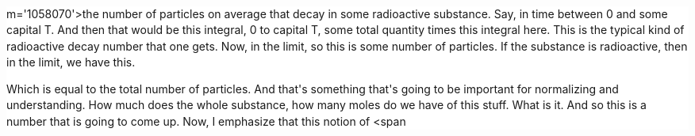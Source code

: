   m='1058070'>the</span> <span m='1058160'>number</span> <span
  m='1059060'>of</span> <span m='1059890'>particles</span> <span
  m='1062540'>on</span> <span m='1062910'>average</span> <span
  m='1065480'>that</span> <span m='1067370'>decay</span> <span
  m='1070670'>in</span> <span m='1071170'>some</span> <span
  m='1071640'>radioactive</span> <span m='1072300'>substance.</span> <span
  m='1082540'>Say,</span> <span m='1082920'>in</span> <span
  m='1083100'>time</span> <span m='1087550'>between</span> <span
  m='1087980'>0</span> <span m='1088930'>and</span> <span
  m='1089090'>some</span> <span m='1089340'>capital</span> <span
  m='1089870'>T.</span> <span m='1091980'>And</span> <span
  m='1092320'>then</span> <span m='1092570'>that</span> <span
  m='1092840'>would</span> <span m='1093030'>be</span> <span
  m='1093210'>this</span> <span m='1093480'>integral,</span> <span
  m='1095090'>0</span> <span m='1095420'>to capital</span> <span
  m='1095990'>T,</span> <span m='1096800'>some</span> <span
  m='1097630'>total</span> <span m='1098020'>quantity</span> <span
  m='1101010'>times</span> <span m='1101800'>this</span> <span
  m='1102000'>integral</span> <span m='1102400'>here.</span> <span
  m='1102560'>This</span> <span m='1102750'>is</span> <span
  m='1102870'>the</span> <span m='1102980'>typical</span> <span
  m='1103470'>kind</span> <span m='1103750'>of</span> <span
  m='1104190'>radioactive</span> <span m='1104920'>decay</span> <span
  m='1107640'>number</span> <span m='1108000'>that</span> <span
  m='1108120'>one</span> <span m='1108350'>gets.</span> <span
  m='1109800'>Now,</span> <span m='1110750'>in</span> <span
  m='1110930'>the</span> <span m='1111030'>limit,</span> <span
  m='1112190'>so</span> <span m='1112380'>this</span> <span
  m='1112560'>is</span> <span m='1112690'>some</span> <span
  m='1112910'>number</span> <span m='1113210'>of</span> <span
  m='1113330'>particles.</span> <span m='1118620'>If</span> <span
  m='1118840'>the</span> <span m='1118940'>substance is</span> <span
  m='1119570'>radioactive,</span> <span m='1120760'>then</span> <span
  m='1120960'>in</span> <span m='1121090'>the</span> <span
  m='1121170'>limit,</span> <span m='1122720'>we</span> <span
  m='1122930'>have</span> <span m='1123200'>this.</span> </p><p><span
  m='1127610'>Which</span> <span m='1128040'>is</span> <span
  m='1128240'>equal</span> <span m='1128540'>to</span> <span
  m='1128690'>the</span> <span m='1128800'>total</span> <span
  m='1131560'>number</span> <span m='1131890'>of</span> <span
  m='1131980'>particles.</span> <span m='1136070'>And</span> <span
  m='1136450'>that's</span> <span m='1137360'>something</span> <span
  m='1137660'>that's</span> <span m='1137830'>going</span> <span
  m='1137970'>to</span> <span m='1138030'>be</span> <span
  m='1138120'>important</span> <span m='1138620'>for</span> <span
  m='1138790'>normalizing</span> <span m='1139370'>and</span> <span
  m='1139560'>understanding.</span> <span m='1140510'>How</span> <span
  m='1140650'>much</span> <span m='1140880'>does</span> <span
  m='1141040'>the</span> <span m='1141120'>whole</span> <span
  m='1141360'>substance,</span> <span m='1141840'>how</span> <span
  m='1141980'>many</span> <span m='1142480'>moles</span> <span
  m='1142920'>do</span> <span m='1143000'>we</span> <span
  m='1143120'>have</span> <span m='1143370'>of</span> <span
  m='1143480'>this</span> <span m='1143640'>stuff.</span> <span
  m='1144840'>What</span> <span m='1145280'>is</span> <span
  m='1145450'>it.</span> <span m='1145960'>And</span> <span
  m='1146160'>so</span> <span m='1146260'>this</span> <span
  m='1146430'>is</span> <span m='1146530'>a</span> <span
  m='1146580'>number</span> <span m='1146830'>that is</span> <span
  m='1147070'>going to</span> <span m='1147240'>come</span> <span
  m='1147530'>up.</span> <span m='1148390'>Now,</span> <span
  m='1148640'>I</span> <span m='1148830'>emphasize</span> <span
  m='1149770'>that</span> <span m='1149940'>this</span> <span
  m='1150140'>notion</span> <span m='1151250'>of</span> <span
